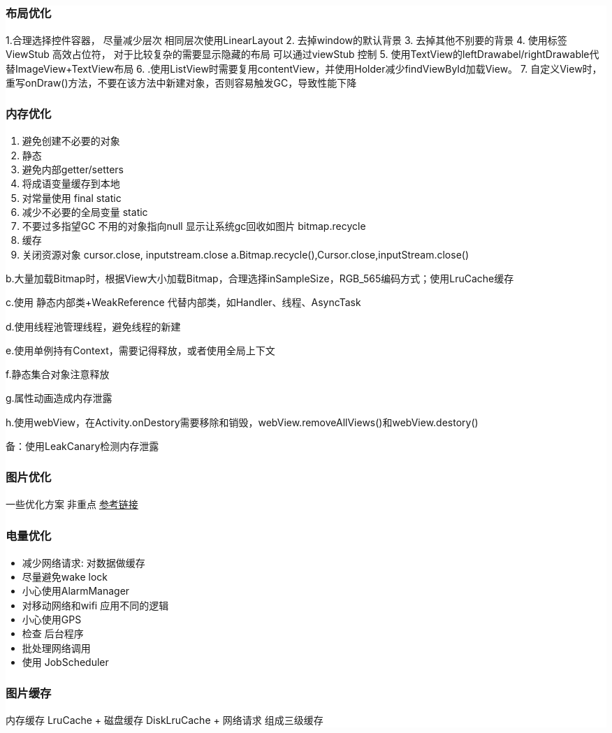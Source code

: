 

### 布局优化
1.合理选择控件容器， 尽量减少层次 相同层次使用LinearLayout
2. 去掉window的默认背景
3. 去掉其他不别要的背景
4. 使用标签<include> <merge><ViewStub> ViewStub 高效占位符， 对于比较复杂的需要显示隐藏的布局 可以通过viewStub 控制
5. 使用TextView的leftDrawabel/rightDrawable代替ImageView+TextView布局
6. .使用ListView时需要复用contentView，并使用Holder减少findViewById加载View。
7. 自定义View时，重写onDraw()方法，不要在该方法中新建对象，否则容易触发GC，导致性能下降


### 内存优化

1. 避免创建不必要的对象
2. 静态
3. 避免内部getter/setters
4. 将成语变量缓存到本地
5. 对常量使用 final static
6. 减少不必要的全局变量 static
7. 不要过多指望GC 不用的对象指向null 显示让系统gc回收如图片 bitmap.recycle
8. 缓存
9. 关闭资源对象 cursor.close, inputstream.close
a.Bitmap.recycle(),Cursor.close,inputStream.close()

b.大量加载Bitmap时，根据View大小加载Bitmap，合理选择inSampleSize，RGB_565编码方式；使用LruCache缓存

c.使用 静态内部类+WeakReference 代替内部类，如Handler、线程、AsyncTask

d.使用线程池管理线程，避免线程的新建

e.使用单例持有Context，需要记得释放，或者使用全局上下文

f.静态集合对象注意释放

g.属性动画造成内存泄露

h.使用webView，在Activity.onDestory需要移除和销毁，webView.removeAllViews()和webView.destory()

备：使用LeakCanary检测内存泄露




### 图片优化
一些优化方案  非重点
[参考链接](http://www.jianshu.com/p/5bb8c01e2bc7)

### 电量优化
- 减少网络请求: 对数据做缓存
- 尽量避免wake lock
- 小心使用AlarmManager
- 对移动网络和wifi 应用不同的逻辑
- 小心使用GPS
- 检查 后台程序
- 批处理网络调用
- 使用 JobScheduler
### 图片缓存
内存缓存 LruCache + 磁盘缓存 DiskLruCache + 网络请求 组成三级缓存
